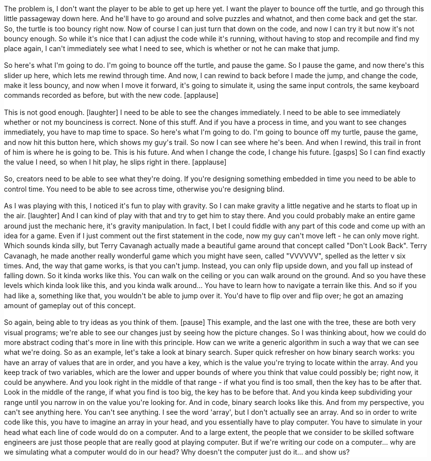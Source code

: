 The problem is, I don't want the player to be able to get up here yet. I want the player to bounce off the turtle, and go through this little passageway down here. And he'll have to go around and solve puzzles and whatnot, and then come back and get the star. So, the turtle is too bouncy right now. Now of course I can just turn that down on the code, and now I can try it but now it's not bouncy enough. So while it's nice that I can adjust the code while it's running, without having to stop and recompile and find my place again, I can't immediately see what I need to see, which is whether or not he can make that jump.

So here's what I'm going to do. I'm going to bounce off the turtle, and pause the game. So I pause the game, and now there's this slider up here, which lets me rewind through time. And now, I can rewind to back before I made the jump, and change the code, make it less bouncy, and now when I move it forward, it's going to simulate it, using the same input controls, the same keyboard commands recorded as before, but with the new code. [applause]

This is not good enough. [laughter] I need to be able to see the changes immediately. I need to be able to see immediately whether or not my bounciness is correct. None of this stuff. And if you have a process in time, and you want to see changes immediately, you have to map time to space. So here's what I'm going to do. I'm going to bounce off my turtle, pause the game, and now hit this button here, which shows my guy's trail. So now I can see where he's been. And when I rewind, this trail in front of him is where he is going to be. This is his future. And when I change the code, I change his future. [gasps] So I can find exactly the value I need, so when I hit play, he slips right in there. [applause]

So, creators need to be able to see what they're doing. If you're designing something embedded in time you need to be able to control time. You need to be able to see across time, otherwise you're designing blind.

As I was playing with this, I noticed it's fun to play with gravity. So I can make gravity a little negative and he starts to float up in the air. [laughter] And I can kind of play with that and try to get him to stay there. And you could probably make an entire game around just the mechanic here, it's gravity manipulation. In fact, I bet I could fiddle with any part of this code and come up with an idea for a game. Even if I just comment out the first statement in the code, now my guy can't move left - he can only move right. Which sounds kinda silly, but Terry Cavanagh actually made a beautiful game around that concept called "Don't Look Back". Terry Cavanagh, he made another really wonderful game which you might have seen, called "VVVVVV", spelled as the letter v six times. And, the way that game works, is that you can't jump. Instead, you can only flip upside down, and you fall up instead of falling down. So it kinda works like this. You can walk on the ceiling or you can walk around on the ground. And so you have these levels which kinda look like this, and you kinda walk around... You have to learn how to navigate a terrain like this. And so if you had like a, something like that, you wouldn't be able to jump over it. You'd have to flip over and flip over; he got an amazing amount of gameplay out of this concept.

So again, being able to try ideas as you think of them. [pause] This example, and the last one with the tree, these are both very visual programs; we're able to see our changes just by seeing how the picture changes. So I was thinking about, how we could do more abstract coding that's more in line with this principle. How can we write a generic algorithm in such a way that we can see what we're doing. So as an example, let's take a look at binary search. Super quick refresher on how binary search works: you have an array of values that are in order, and you have a key, which is the value you're trying to locate within the array. And you keep track of two variables, which are the lower and upper bounds of where you think that value could possibly be; right now, it could be anywhere. And you look right in the middle of that range - if what you find is too small, then the key has to be after that. Look in the middle of the range, if what you find is too big, the key has to be before that. And you kinda keep subdividing your range until you narrow in on the value you're looking for. And in code, binary search looks like this. And from my perspective, you can't see anything here. You can't see anything. I see the word 'array', but I don't actually see an array. And so in order to write code like this, you have to imagine an array in your head, and you essentially have to play computer. You have to simulate in your head what each line of code would do on a computer. And to a large extent, the people that we consider to be skilled software engineers are just those people that are really good at playing computer. But if we're writing our code on a computer... why are we simulating what a computer would do in our head? Why doesn't the computer just do it... and show us?
